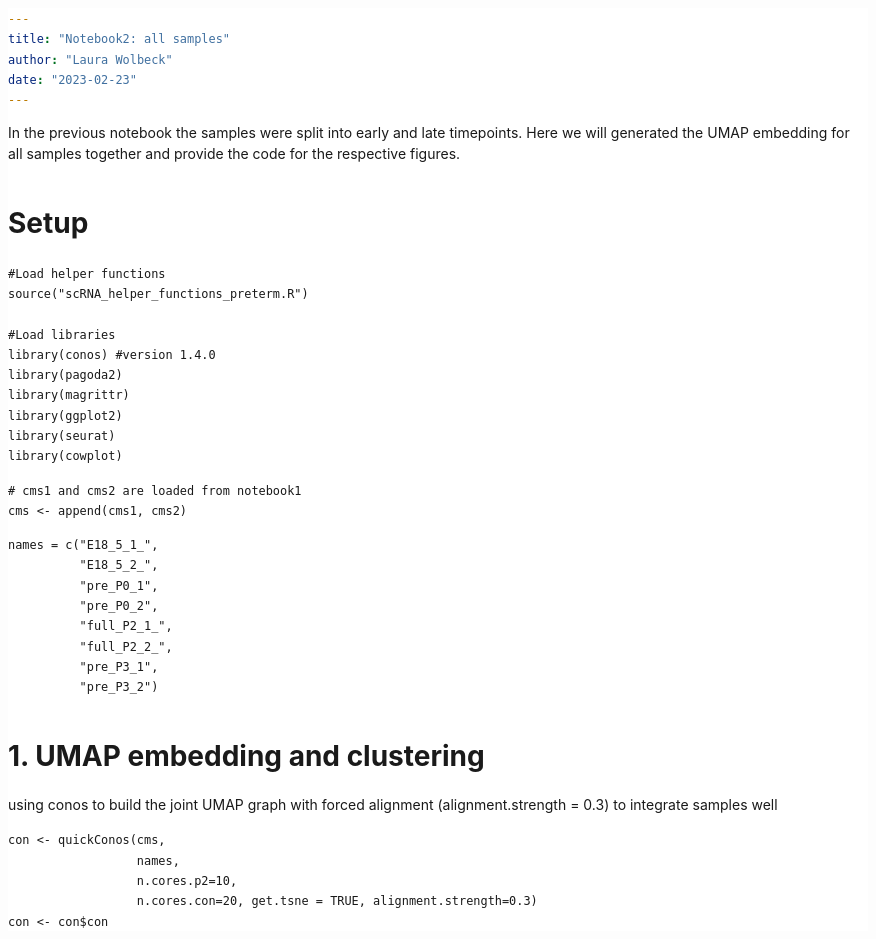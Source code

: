 ```yaml
---
title: "Notebook2: all samples"
author: "Laura Wolbeck"
date: "2023-02-23"
---
```


In the previous notebook the samples were split into early and late timepoints. Here we will generated the UMAP embedding for all samples together and provide the code for the respective figures. 

# Setup
```{r setup, results='hide', warning=FALSE, message = FALSE}
#Load helper functions
source("scRNA_helper_functions_preterm.R")

#Load libraries
library(conos) #version 1.4.0
library(pagoda2)
library(magrittr)
library(ggplot2)
library(seurat)
library(cowplot)
```


```{r, eval=F, echo=F}
# cms1 and cms2 are loaded from notebook1
cms <- append(cms1, cms2)
```

```{r}
names = c("E18_5_1_",
          "E18_5_2_",
          "pre_P0_1",
          "pre_P0_2",
          "full_P2_1_",
          "full_P2_2_",
          "pre_P3_1",
          "pre_P3_2")
```

# 1. UMAP embedding and clustering 
using conos to build the joint UMAP graph with forced alignment (alignment.strength = 0.3) to integrate samples well
```{r, eval=FALSE}
con <- quickConos(cms,
                  names,
                  n.cores.p2=10,
                  n.cores.con=20, get.tsne = TRUE, alignment.strength=0.3)
con <- con$con
```
